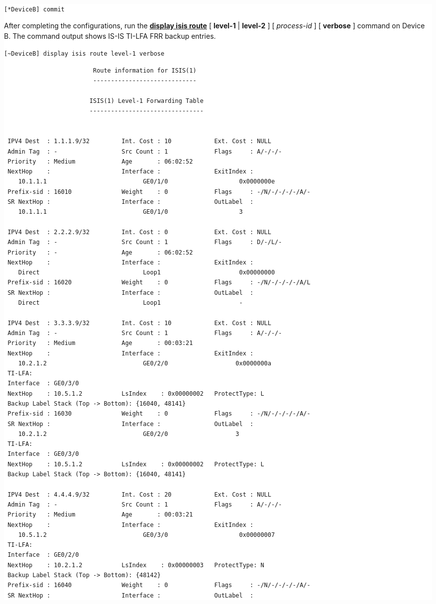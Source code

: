    ```
   [*DeviceB] commit
   ```
   
   After completing the configurations, run the [**display isis route**](cmdqueryname=display+isis+route) [ **level-1** | **level-2** ] [ *process-id* ] [ **verbose** ] command on Device B. The command output shows IS-IS TI-LFA FRR backup entries.
   
   ```
   [~DeviceB] display isis route level-1 verbose
   ```
   ```
                            Route information for ISIS(1)
                            -----------------------------
   
                           ISIS(1) Level-1 Forwarding Table
                           --------------------------------
   
   
    IPV4 Dest  : 1.1.1.9/32         Int. Cost : 10            Ext. Cost : NULL
    Admin Tag  : -                  Src Count : 1             Flags     : A/-/-/-
    Priority   : Medium             Age       : 06:02:52
    NextHop    :                    Interface :               ExitIndex :
       10.1.1.1                           GE0/1/0                    0x0000000e
    Prefix-sid : 16010              Weight    : 0             Flags     : -/N/-/-/-/-/A/-
    SR NextHop :                    Interface :               OutLabel  :
       10.1.1.1                           GE0/1/0                    3
   
    IPV4 Dest  : 2.2.2.9/32         Int. Cost : 0             Ext. Cost : NULL
    Admin Tag  : -                  Src Count : 1             Flags     : D/-/L/-
    Priority   : -                  Age       : 06:02:52
    NextHop    :                    Interface :               ExitIndex :
       Direct                             Loop1                      0x00000000
    Prefix-sid : 16020              Weight    : 0             Flags     : -/N/-/-/-/-/A/L
    SR NextHop :                    Interface :               OutLabel  :
       Direct                             Loop1                      -
   
    IPV4 Dest  : 3.3.3.9/32         Int. Cost : 10            Ext. Cost : NULL
    Admin Tag  : -                  Src Count : 1             Flags     : A/-/-/-
    Priority   : Medium             Age       : 00:03:21
    NextHop    :                    Interface :               ExitIndex :
       10.2.1.2                           GE0/2/0                   0x0000000a
    TI-LFA:        
    Interface  : GE0/3/0 
    NextHop    : 10.5.1.2           LsIndex    : 0x00000002   ProtectType: L
    Backup Label Stack (Top -> Bottom): {16040, 48141}
    Prefix-sid : 16030              Weight    : 0             Flags     : -/N/-/-/-/-/A/-
    SR NextHop :                    Interface :               OutLabel  :
       10.2.1.2                           GE0/2/0                   3
    TI-LFA:        
    Interface  : GE0/3/0 
    NextHop    : 10.5.1.2           LsIndex    : 0x00000002   ProtectType: L
    Backup Label Stack (Top -> Bottom): {16040, 48141}
   
    IPV4 Dest  : 4.4.4.9/32         Int. Cost : 20            Ext. Cost : NULL
    Admin Tag  : -                  Src Count : 1             Flags     : A/-/-/-
    Priority   : Medium             Age       : 00:03:21
    NextHop    :                    Interface :               ExitIndex :
       10.5.1.2                           GE0/3/0                    0x00000007
    TI-LFA:        
    Interface  : GE0/2/0 
    NextHop    : 10.2.1.2           LsIndex    : 0x00000003   ProtectType: N
    Backup Label Stack (Top -> Bottom): {48142}
    Prefix-sid : 16040              Weight    : 0             Flags     : -/N/-/-/-/-/A/-
    SR NextHop :                    Interface :               OutLabel  :
   ```